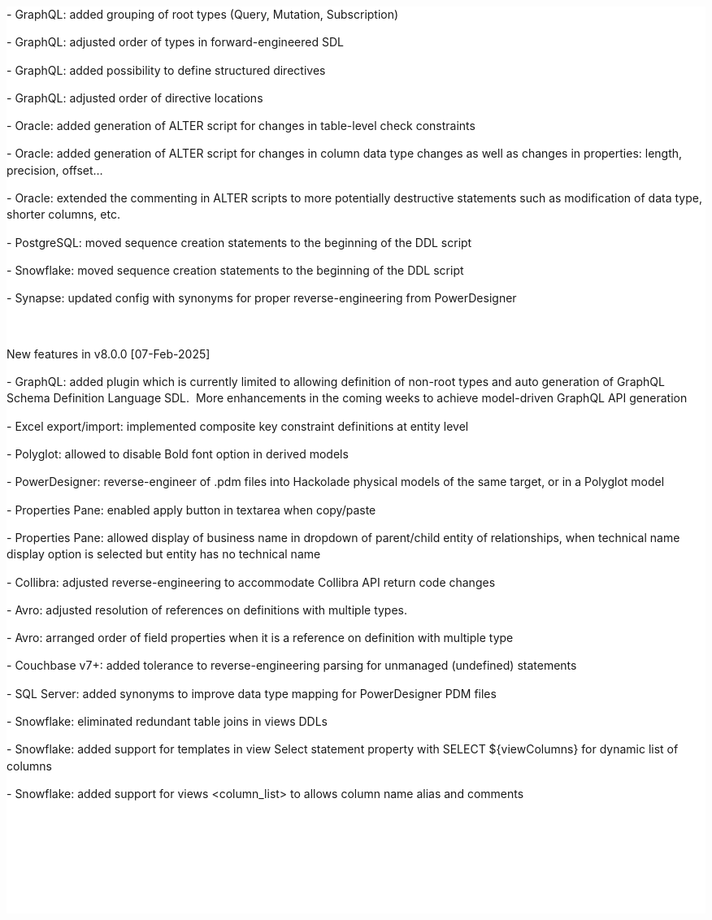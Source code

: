 \- GraphQL: added grouping of root types (Query, Mutation, Subscription)&nbsp;

\- GraphQL: adjusted order of types in forward-engineered SDL

\- GraphQL: added possibility to define structured directives

\- GraphQL: adjusted order of directive locations&nbsp;

\- Oracle: added generation of ALTER script for changes in table-level check constraints

\- Oracle: added generation of ALTER script for changes in column data type changes as well as changes in properties: length, precision, offset…

\- Oracle: extended the commenting in ALTER scripts to more potentially destructive statements such as modification of data type, shorter columns, etc.

\- PostgreSQL: moved sequence creation statements to the beginning of the DDL script

\- Snowflake: moved sequence creation statements to the beginning of the DDL script

\- Synapse: updated config with synonyms for proper reverse-engineering from PowerDesigner

&nbsp;

New features in v8.0.0 \[07-Feb-2025\]

\- GraphQL: added plugin which is currently limited to allowing definition of non-root types and auto generation of GraphQL Schema Definition Language SDL.&nbsp; More enhancements in the coming weeks to achieve model-driven GraphQL API generation

\- Excel export/import: implemented composite key constraint definitions at entity level

\- Polyglot: allowed to disable Bold font option in derived models

\- PowerDesigner: reverse-engineer of .pdm files into Hackolade physical models of the same target, or in a Polyglot model

\- Properties Pane: enabled apply button in textarea when copy/paste

\- Properties Pane: allowed display of business name in dropdown of parent/child entity of relationships, when technical name display option is selected but entity has no technical name

\- Collibra: adjusted reverse-engineering to accommodate Collibra API return code changes

\- Avro: adjusted resolution of references on definitions with multiple types.  

\- Avro: arranged order of field properties when it is a reference on definition with multiple type

\- Couchbase v7+: added tolerance to reverse-engineering parsing for unmanaged (undefined) statements

\- SQL Server: added synonyms to improve data type mapping for PowerDesigner PDM files

\- Snowflake: eliminated redundant table joins in views DDLs

\- Snowflake: added support for templates in view Select statement property with SELECT ${viewColumns} for dynamic list of columns

\- Snowflake: added support for views \<column\_list\> to allows column name alias and comments

&nbsp;

&nbsp;

&nbsp;

&nbsp;

